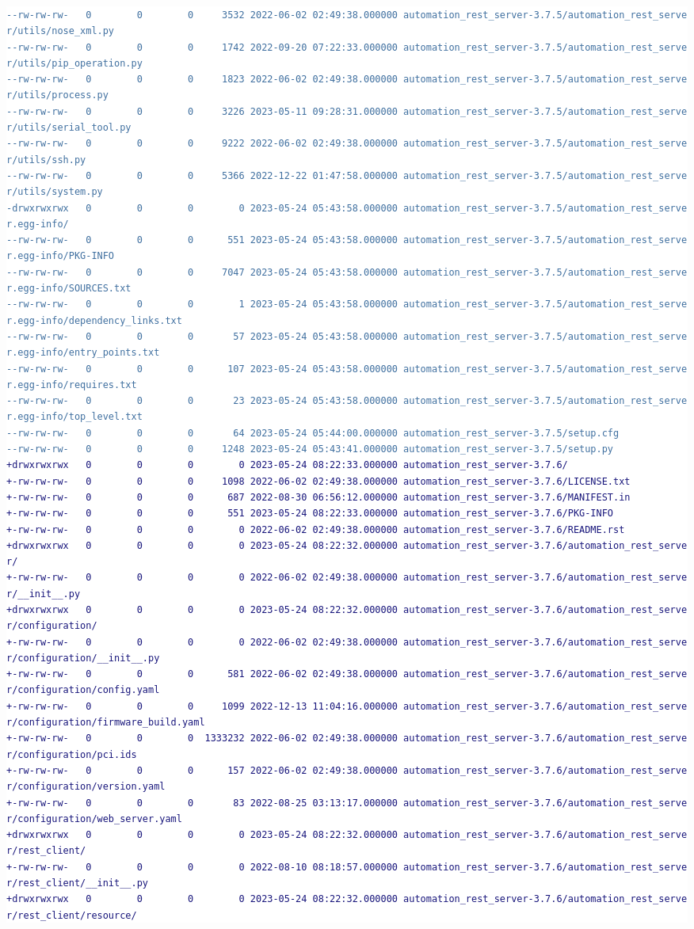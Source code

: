 ```diff
--rw-rw-rw-   0        0        0     3532 2022-06-02 02:49:38.000000 automation_rest_server-3.7.5/automation_rest_server/utils/nose_xml.py
--rw-rw-rw-   0        0        0     1742 2022-09-20 07:22:33.000000 automation_rest_server-3.7.5/automation_rest_server/utils/pip_operation.py
--rw-rw-rw-   0        0        0     1823 2022-06-02 02:49:38.000000 automation_rest_server-3.7.5/automation_rest_server/utils/process.py
--rw-rw-rw-   0        0        0     3226 2023-05-11 09:28:31.000000 automation_rest_server-3.7.5/automation_rest_server/utils/serial_tool.py
--rw-rw-rw-   0        0        0     9222 2022-06-02 02:49:38.000000 automation_rest_server-3.7.5/automation_rest_server/utils/ssh.py
--rw-rw-rw-   0        0        0     5366 2022-12-22 01:47:58.000000 automation_rest_server-3.7.5/automation_rest_server/utils/system.py
-drwxrwxrwx   0        0        0        0 2023-05-24 05:43:58.000000 automation_rest_server-3.7.5/automation_rest_server.egg-info/
--rw-rw-rw-   0        0        0      551 2023-05-24 05:43:58.000000 automation_rest_server-3.7.5/automation_rest_server.egg-info/PKG-INFO
--rw-rw-rw-   0        0        0     7047 2023-05-24 05:43:58.000000 automation_rest_server-3.7.5/automation_rest_server.egg-info/SOURCES.txt
--rw-rw-rw-   0        0        0        1 2023-05-24 05:43:58.000000 automation_rest_server-3.7.5/automation_rest_server.egg-info/dependency_links.txt
--rw-rw-rw-   0        0        0       57 2023-05-24 05:43:58.000000 automation_rest_server-3.7.5/automation_rest_server.egg-info/entry_points.txt
--rw-rw-rw-   0        0        0      107 2023-05-24 05:43:58.000000 automation_rest_server-3.7.5/automation_rest_server.egg-info/requires.txt
--rw-rw-rw-   0        0        0       23 2023-05-24 05:43:58.000000 automation_rest_server-3.7.5/automation_rest_server.egg-info/top_level.txt
--rw-rw-rw-   0        0        0       64 2023-05-24 05:44:00.000000 automation_rest_server-3.7.5/setup.cfg
--rw-rw-rw-   0        0        0     1248 2023-05-24 05:43:41.000000 automation_rest_server-3.7.5/setup.py
+drwxrwxrwx   0        0        0        0 2023-05-24 08:22:33.000000 automation_rest_server-3.7.6/
+-rw-rw-rw-   0        0        0     1098 2022-06-02 02:49:38.000000 automation_rest_server-3.7.6/LICENSE.txt
+-rw-rw-rw-   0        0        0      687 2022-08-30 06:56:12.000000 automation_rest_server-3.7.6/MANIFEST.in
+-rw-rw-rw-   0        0        0      551 2023-05-24 08:22:33.000000 automation_rest_server-3.7.6/PKG-INFO
+-rw-rw-rw-   0        0        0        0 2022-06-02 02:49:38.000000 automation_rest_server-3.7.6/README.rst
+drwxrwxrwx   0        0        0        0 2023-05-24 08:22:32.000000 automation_rest_server-3.7.6/automation_rest_server/
+-rw-rw-rw-   0        0        0        0 2022-06-02 02:49:38.000000 automation_rest_server-3.7.6/automation_rest_server/__init__.py
+drwxrwxrwx   0        0        0        0 2023-05-24 08:22:32.000000 automation_rest_server-3.7.6/automation_rest_server/configuration/
+-rw-rw-rw-   0        0        0        0 2022-06-02 02:49:38.000000 automation_rest_server-3.7.6/automation_rest_server/configuration/__init__.py
+-rw-rw-rw-   0        0        0      581 2022-06-02 02:49:38.000000 automation_rest_server-3.7.6/automation_rest_server/configuration/config.yaml
+-rw-rw-rw-   0        0        0     1099 2022-12-13 11:04:16.000000 automation_rest_server-3.7.6/automation_rest_server/configuration/firmware_build.yaml
+-rw-rw-rw-   0        0        0  1333232 2022-06-02 02:49:38.000000 automation_rest_server-3.7.6/automation_rest_server/configuration/pci.ids
+-rw-rw-rw-   0        0        0      157 2022-06-02 02:49:38.000000 automation_rest_server-3.7.6/automation_rest_server/configuration/version.yaml
+-rw-rw-rw-   0        0        0       83 2022-08-25 03:13:17.000000 automation_rest_server-3.7.6/automation_rest_server/configuration/web_server.yaml
+drwxrwxrwx   0        0        0        0 2023-05-24 08:22:32.000000 automation_rest_server-3.7.6/automation_rest_server/rest_client/
+-rw-rw-rw-   0        0        0        0 2022-08-10 08:18:57.000000 automation_rest_server-3.7.6/automation_rest_server/rest_client/__init__.py
+drwxrwxrwx   0        0        0        0 2023-05-24 08:22:32.000000 automation_rest_server-3.7.6/automation_rest_server/rest_client/resource/
```